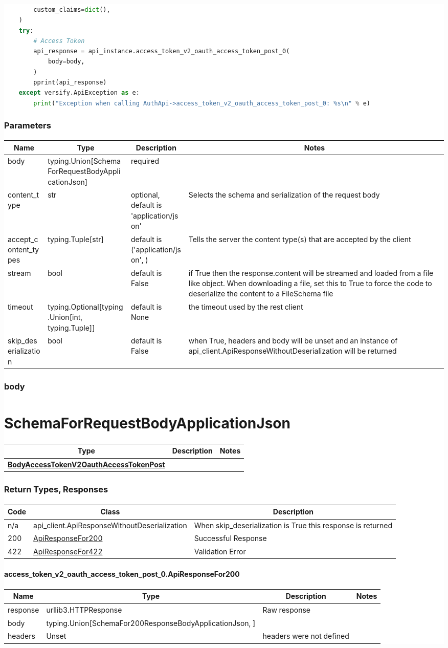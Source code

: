 ```python
        custom_claims=dict(),
    )
    try:
        # Access Token
        api_response = api_instance.access_token_v2_oauth_access_token_post_0(
            body=body,
        )
        pprint(api_response)
    except versify.ApiException as e:
        print("Exception when calling AuthApi->access_token_v2_oauth_access_token_post_0: %s\n" % e)
```
### Parameters

Name | Type | Description  | Notes
------------- | ------------- | ------------- | -------------
body | typing.Union[SchemaForRequestBodyApplicationJson] | required |
content_type | str | optional, default is 'application/json' | Selects the schema and serialization of the request body
accept_content_types | typing.Tuple[str] | default is ('application/json', ) | Tells the server the content type(s) that are accepted by the client
stream | bool | default is False | if True then the response.content will be streamed and loaded from a file like object. When downloading a file, set this to True to force the code to deserialize the content to a FileSchema file
timeout | typing.Optional[typing.Union[int, typing.Tuple]] | default is None | the timeout used by the rest client
skip_deserialization | bool | default is False | when True, headers and body will be unset and an instance of api_client.ApiResponseWithoutDeserialization will be returned

### body

# SchemaForRequestBodyApplicationJson
Type | Description  | Notes
------------- | ------------- | -------------
[**BodyAccessTokenV2OauthAccessTokenPost**](../../models/BodyAccessTokenV2OauthAccessTokenPost.md) |  | 


### Return Types, Responses

Code | Class | Description
------------- | ------------- | -------------
n/a | api_client.ApiResponseWithoutDeserialization | When skip_deserialization is True this response is returned
200 | [ApiResponseFor200](#access_token_v2_oauth_access_token_post_0.ApiResponseFor200) | Successful Response
422 | [ApiResponseFor422](#access_token_v2_oauth_access_token_post_0.ApiResponseFor422) | Validation Error

#### access_token_v2_oauth_access_token_post_0.ApiResponseFor200
Name | Type | Description  | Notes
------------- | ------------- | ------------- | -------------
response | urllib3.HTTPResponse | Raw response |
body | typing.Union[SchemaFor200ResponseBodyApplicationJson, ] |  |
headers | Unset | headers were not defined |
